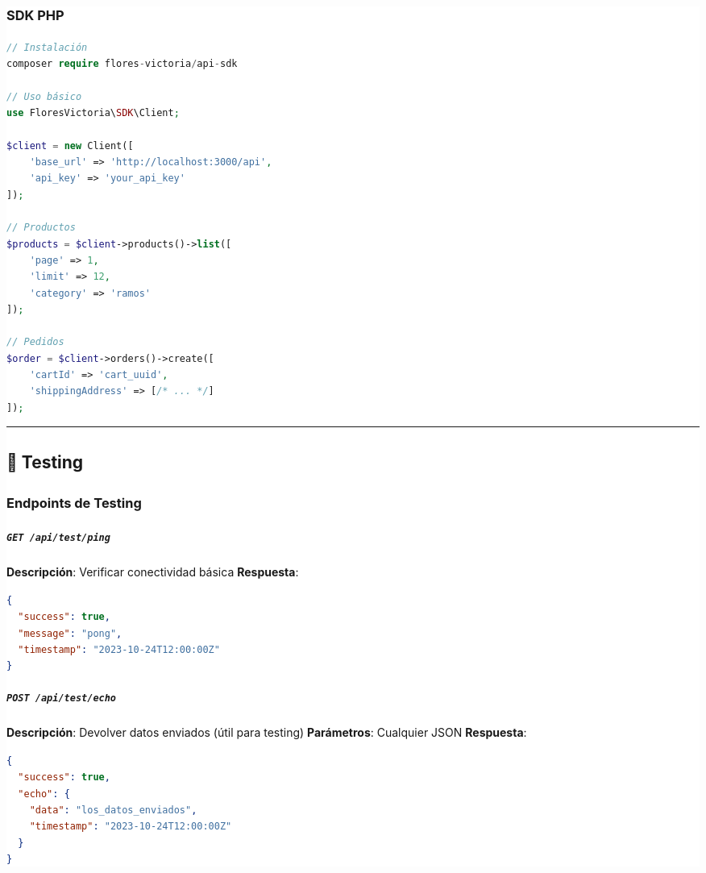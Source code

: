 ```javascript
```

### **SDK PHP**
```php
// Instalación
composer require flores-victoria/api-sdk

// Uso básico
use FloresVictoria\SDK\Client;

$client = new Client([
    'base_url' => 'http://localhost:3000/api',
    'api_key' => 'your_api_key'
]);

// Productos
$products = $client->products()->list([
    'page' => 1,
    'limit' => 12,
    'category' => 'ramos'
]);

// Pedidos
$order = $client->orders()->create([
    'cartId' => 'cart_uuid',
    'shippingAddress' => [/* ... */]
]);
```

---

## 🧪 **Testing**

### **Endpoints de Testing**

##### `GET /api/test/ping`
**Descripción**: Verificar conectividad básica
**Respuesta**:
```json
{
  "success": true,
  "message": "pong",
  "timestamp": "2023-10-24T12:00:00Z"
}
```

##### `POST /api/test/echo`
**Descripción**: Devolver datos enviados (útil para testing)
**Parámetros**: Cualquier JSON
**Respuesta**:
```json
{
  "success": true,
  "echo": {
    "data": "los_datos_enviados",
    "timestamp": "2023-10-24T12:00:00Z"
  }
}
```
